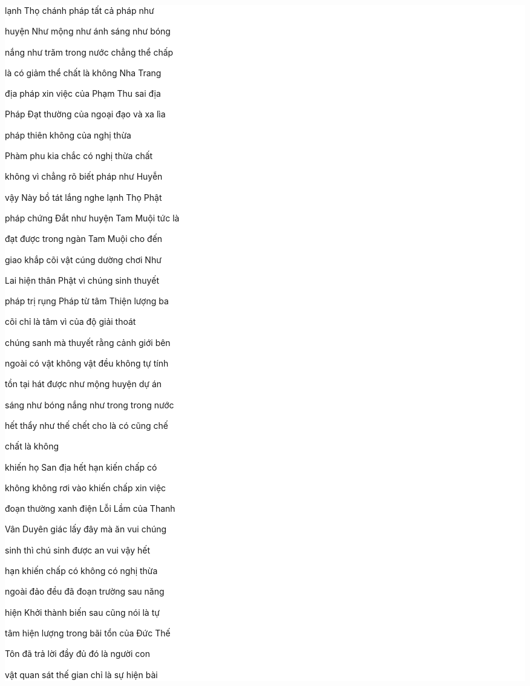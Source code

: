 lạnh Thọ chánh pháp tất cả pháp như

huyện Như mộng như ánh sáng như bóng

nắng như trăm trong nước chẳng thể chấp

là có giảm thể chất là không Nha Trang

địa pháp xin việc của Phạm Thu sai địa

Pháp Đạt thường của ngoại đạo và xa lìa

pháp thiên không của nghị thừa

Phàm phu kia chắc có nghị thừa chất

không vì chẳng rõ biết pháp như Huyễn

vậy Này bồ tát lắng nghe lạnh Thọ Phật

pháp chứng Đắt như huyện Tam Muội tức là

đạt được trong ngàn Tam Muội cho đến

giao khắp cõi vật cúng dường chơi Như

Lai hiện thân Phật vì chúng sinh thuyết

pháp trị rụng Pháp từ tâm Thiện lượng ba

cõi chỉ là tâm vì của độ giải thoát

chúng sanh mà thuyết rằng cảnh giới bên

ngoài có vật không vật đều không tự tính

tồn tại hát được như mộng huyện dự án

sáng như bóng nắng như trong trong nước

hết thẩy như thế chết cho là có cũng chế

chất là không

khiến họ San địa hết hạn kiến chấp có

không không rơi vào khiến chấp xin việc

đoạn thường xanh điện Lỗi Lầm của Thanh

Vân Duyên giác lấy đây mà ăn vui chúng

sinh thì chú sinh được an vui vậy hết

hạn khiến chấp có không có nghị thừa

ngoài đảo đều đã đoạn trường sau năng

hiện Khởi thành biến sau cũng nói là tự

tâm hiện lượng trong bãi tổn của Đức Thế

Tôn đã trả lời đầy đủ đó là người con

vật quan sát thế gian chỉ là sự hiện bài
